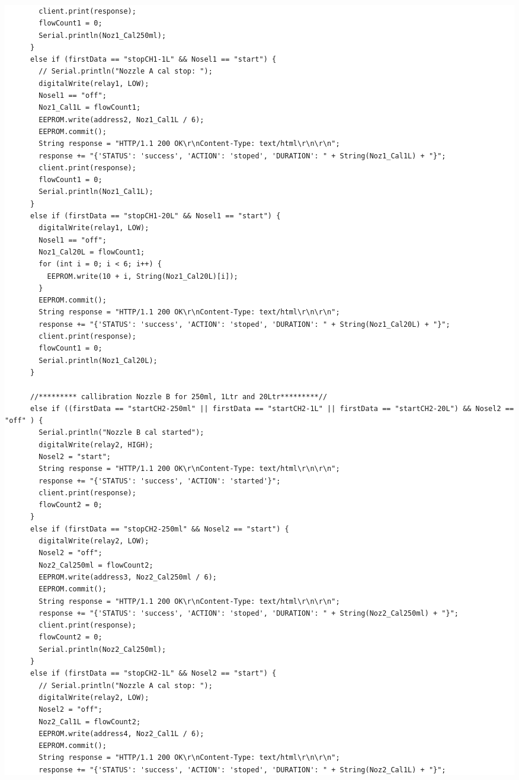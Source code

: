             client.print(response);
            flowCount1 = 0;
            Serial.println(Noz1_Cal250ml);
          }
          else if (firstData == "stopCH1-1L" && Nosel1 == "start") {
            // Serial.println("Nozzle A cal stop: ");
            digitalWrite(relay1, LOW);
            Nosel1 == "off";
            Noz1_Cal1L = flowCount1;
            EEPROM.write(address2, Noz1_Cal1L / 6);
            EEPROM.commit();
            String response = "HTTP/1.1 200 OK\r\nContent-Type: text/html\r\n\r\n";
            response += "{'STATUS': 'success', 'ACTION': 'stoped', 'DURATION': " + String(Noz1_Cal1L) + "}";
            client.print(response);
            flowCount1 = 0;
            Serial.println(Noz1_Cal1L);
          }
          else if (firstData == "stopCH1-20L" && Nosel1 == "start") {
            digitalWrite(relay1, LOW);
            Nosel1 == "off";
            Noz1_Cal20L = flowCount1;
            for (int i = 0; i < 6; i++) {
              EEPROM.write(10 + i, String(Noz1_Cal20L)[i]);
            }
            EEPROM.commit();
            String response = "HTTP/1.1 200 OK\r\nContent-Type: text/html\r\n\r\n";
            response += "{'STATUS': 'success', 'ACTION': 'stoped', 'DURATION': " + String(Noz1_Cal20L) + "}";
            client.print(response);
            flowCount1 = 0;
            Serial.println(Noz1_Cal20L);
          }

          //********* callibration Nozzle B for 250ml, 1Ltr and 20Ltr*********//
          else if ((firstData == "startCH2-250ml" || firstData == "startCH2-1L" || firstData == "startCH2-20L") && Nosel2 == "off" ) {
            Serial.println("Nozzle B cal started");
            digitalWrite(relay2, HIGH);
            Nosel2 = "start";
            String response = "HTTP/1.1 200 OK\r\nContent-Type: text/html\r\n\r\n";
            response += "{'STATUS': 'success', 'ACTION': 'started'}";
            client.print(response);
            flowCount2 = 0;
          }
          else if (firstData == "stopCH2-250ml" && Nosel2 == "start") {
            digitalWrite(relay2, LOW);
            Nosel2 = "off";
            Noz2_Cal250ml = flowCount2;
            EEPROM.write(address3, Noz2_Cal250ml / 6);
            EEPROM.commit();
            String response = "HTTP/1.1 200 OK\r\nContent-Type: text/html\r\n\r\n";
            response += "{'STATUS': 'success', 'ACTION': 'stoped', 'DURATION': " + String(Noz2_Cal250ml) + "}";
            client.print(response);
            flowCount2 = 0;
            Serial.println(Noz2_Cal250ml);
          }
          else if (firstData == "stopCH2-1L" && Nosel2 == "start") {
            // Serial.println("Nozzle A cal stop: ");
            digitalWrite(relay2, LOW);
            Nosel2 = "off";
            Noz2_Cal1L = flowCount2;
            EEPROM.write(address4, Noz2_Cal1L / 6);
            EEPROM.commit();
            String response = "HTTP/1.1 200 OK\r\nContent-Type: text/html\r\n\r\n";
            response += "{'STATUS': 'success', 'ACTION': 'stoped', 'DURATION': " + String(Noz2_Cal1L) + "}";